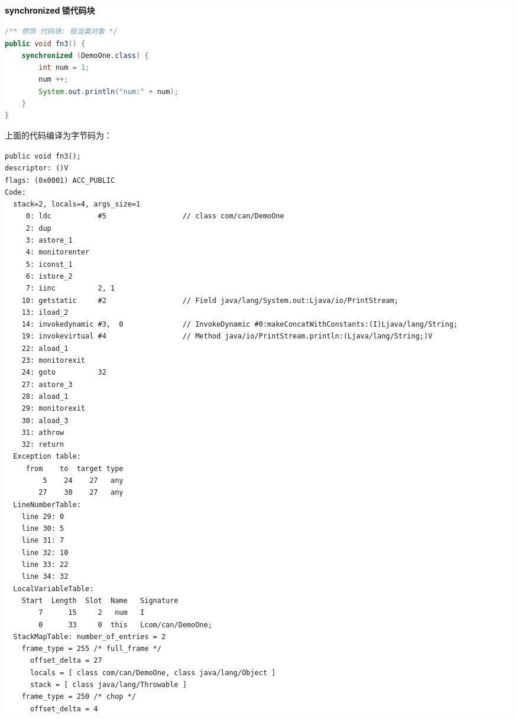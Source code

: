 **synchronized 锁代码块**
```java
/** 修饰 代码块: 锁当类对象 */
public void fn3() {
    synchronized (DemoOne.class) {
        int num = 1;
        num ++;
        System.out.println("num:" + num);
    }
}
```

上面的代码编译为字节码为：
```class
public void fn3();
descriptor: ()V
flags: (0x0001) ACC_PUBLIC
Code:
  stack=2, locals=4, args_size=1
     0: ldc           #5                  // class com/can/DemoOne
     2: dup
     3: astore_1
     4: monitorenter
     5: iconst_1
     6: istore_2
     7: iinc          2, 1
    10: getstatic     #2                  // Field java/lang/System.out:Ljava/io/PrintStream;
    13: iload_2
    14: invokedynamic #3,  0              // InvokeDynamic #0:makeConcatWithConstants:(I)Ljava/lang/String;
    19: invokevirtual #4                  // Method java/io/PrintStream.println:(Ljava/lang/String;)V
    22: aload_1
    23: monitorexit
    24: goto          32
    27: astore_3
    28: aload_1
    29: monitorexit
    30: aload_3
    31: athrow
    32: return
  Exception table:
     from    to  target type
         5    24    27   any
        27    30    27   any
  LineNumberTable:
    line 29: 0
    line 30: 5
    line 31: 7
    line 32: 10
    line 33: 22
    line 34: 32
  LocalVariableTable:
    Start  Length  Slot  Name   Signature
        7      15     2   num   I
        0      33     0  this   Lcom/can/DemoOne;
  StackMapTable: number_of_entries = 2
    frame_type = 255 /* full_frame */
      offset_delta = 27
      locals = [ class com/can/DemoOne, class java/lang/Object ]
      stack = [ class java/lang/Throwable ]
    frame_type = 250 /* chop */
      offset_delta = 4
```